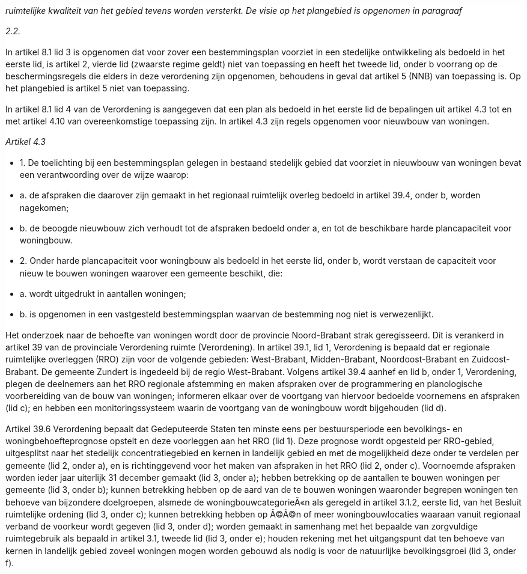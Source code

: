*ruimtelijke kwaliteit van het gebied tevens worden versterkt. De visie op het plangebied is opgenomen in paragraaf*

*2\.2.*

In artikel 8\.1 lid 3 is opgenomen dat voor zover een bestemmingsplan voorziet in een stedelijke ontwikkeling als bedoeld in het eerste lid, is artikel 2, vierde lid (zwaarste regime geldt) niet van toepassing en heeft het tweede lid, onder b voorrang op de beschermingsregels die elders in deze verordening zijn opgenomen, behoudens in geval dat artikel 5 (NNB) van toepassing is. Op het plangebied is artikel 5 niet van toepassing.

In artikel 8\.1 lid 4 van de Verordening is aangegeven dat een plan als bedoeld in het eerste lid de bepalingen uit artikel 4\.3 tot en met artikel 4\.10 van overeenkomstige toepassing zijn. In artikel 4\.3 zijn regels opgenomen voor nieuwbouw van woningen.

*Artikel 4\.3*

* 1\. De toelichting bij een bestemmingsplan gelegen in bestaand stedelijk gebied dat voorziet in nieuwbouw van woningen bevat een verantwoording over de wijze waarop:

+ a. de afspraken die daarover zijn gemaakt in het regionaal ruimtelijk overleg bedoeld in artikel 39\.4, onder b, worden nagekomen;

+ b. de beoogde nieuwbouw zich verhoudt tot de afspraken bedoeld onder a, en tot de beschikbare harde plancapaciteit voor woningbouw.

* 2\. Onder harde plancapaciteit voor woningbouw als bedoeld in het eerste lid, onder b, wordt verstaan de capaciteit voor nieuw te bouwen woningen waarover een gemeente beschikt, die:

+ a. wordt uitgedrukt in aantallen woningen;

+ b. is opgenomen in een vastgesteld bestemmingsplan waarvan de bestemming nog niet is verwezenlijkt.

Het onderzoek naar de behoefte van woningen wordt door de provincie Noord\-Brabant strak geregisseerd. Dit is verankerd in artikel 39 van de provinciale Verordening ruimte (Verordening). In artikel 39\.1, lid 1, Verordening is bepaald dat er regionale ruimtelijke overleggen (RRO) zijn voor de volgende gebieden: West\-Brabant, Midden\-Brabant, Noordoost\-Brabant en Zuidoost\-Brabant. De gemeente Zundert is ingedeeld bij de regio West\-Brabant. Volgens artikel 39\.4 aanhef en lid b, onder 1, Verordening, plegen de deelnemers aan het RRO regionale afstemming en maken afspraken over de programmering en planologische voorbereiding van de bouw van woningen; informeren elkaar over de voortgang van hiervoor bedoelde voornemens en afspraken (lid c); en hebben een monitoringssysteem waarin de voortgang van de woningbouw wordt bijgehouden (lid d).

Artikel 39\.6 Verordening bepaalt dat Gedeputeerde Staten ten minste eens per bestuursperiode een bevolkings\- en woningbehoefteprognose opstelt en deze voorleggen aan het RRO (lid 1\). Deze prognose wordt opgesteld per RRO\-gebied, uitgesplitst naar het stedelijk concentratiegebied en kernen in landelijk gebied en met de mogelijkheid deze onder te verdelen per gemeente (lid 2, onder a), en is richtinggevend voor het maken van afspraken in het RRO (lid 2, onder c). Voornoemde afspraken worden ieder jaar uiterlijk 31 december gemaakt (lid 3, onder a); hebben betrekking op de aantallen te bouwen woningen per gemeente (lid 3, onder b); kunnen betrekking hebben op de aard van de te bouwen woningen waaronder begrepen woningen ten behoeve van bijzondere doelgroepen, alsmede de woningbouwcategorieÃ«n als geregeld in artikel 3\.1\.2, eerste lid, van het Besluit ruimtelijke ordening (lid 3, onder c); kunnen betrekking hebben op Ã©Ã©n of meer woningbouwlocaties waaraan vanuit regionaal verband de voorkeur wordt gegeven (lid 3, onder d); worden gemaakt in samenhang met het bepaalde van zorgvuldige ruimtegebruik als bepaald in artikel 3\.1, tweede lid (lid 3, onder e); houden rekening met het uitgangspunt dat ten behoeve van kernen in landelijk gebied zoveel woningen mogen worden gebouwd als nodig is voor de natuurlijke bevolkingsgroei (lid 3, onder f).
